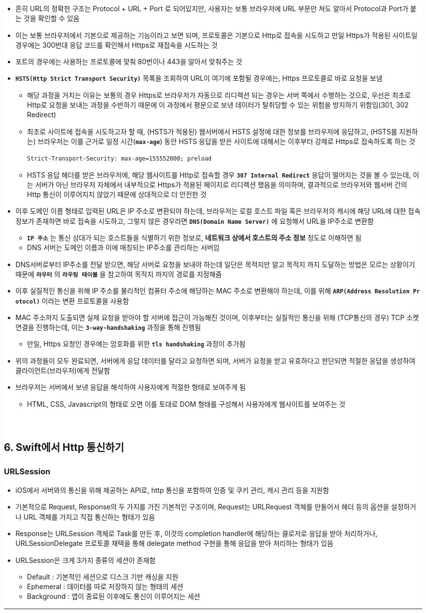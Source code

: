   - 흔히 URL의 정확한 구조는 Protocol + URL + Port 로 되어있지만, 사용자는 보통 브라우저에 URL 부문만 쳐도 알아서 Protocol과 Port가 붙는 것을 확인할 수 있음
  - 이는 보통 브라우저에서 기본으로 제공하는 기능이라고 보면 되며, 프로토콜은 기본으로 Http로 접속을 시도하고 만일 Https가 적용된 사이트일 경우에는 300번대 응답 코드를 확인해서 Https로 재접속을 시도하는 것
  - 포트의 경우에는 사용하는 프로토콜에 맞춰 80번이나 443을 알아서 맞춰주는 것

- __`HSTS(Http Strict Transport Security)`__ 목록을 조회하여 URL이 여기에 포함될 경우에는, Https 프로토콜로 바로 요청을 보냄

  - 해당 과정을 거치는 이유는 보통의 경우 Https로 브라우저가 자동으로 리디렉션 되는 경우는 서버 쪽에서 수행하는 것으로,  우선은 최초로 Http로 요청을 보내는 과정을 수반하기 때문에 이 과정에서 평문으로 보낸 데이터가 탈취당할 수 있는 위험을 방지하기 위함임(301, 302 Redirect)

  - 최초로 사이트에 접속을 시도하고자 할 때, (HSTS가 적용된) 웹서버에서 HSTS 설정에 대한 정보를 브라우저에 응답하고, (HSTS를 지원하는) 브라우저는 이를 근거로 일정 시간(__`max-age`__) 동안 HSTS 응답을 받은 사이트에 대해서는 이후부터 강제로 Https로 접속하도록 하는 것

    ```
    Strict-Transport-Security: max-age=155552000; preload
    ```

  - HSTS 응답 헤더를 받은 브라우저에, 해당 웹사이트를 Http로 접속할 경우 __`307 Internal Redirect`__ 응답이 떨어지는 것을 볼 수 있는데, 이는 서버가 아닌 브라우저 자체에서 내부적으로 Https가 적용된 페이지로 리디렉션 했음을 의미하며, 결과적으로 브라우저와 웹서버 간의 Http 통신이 이루어지지 않았기 때문에 상대적으로 더 안전한 것

- 이후 도메인 이름 형태로 입력된 URL은 IP 주소로 변환되야 하는데, 브라우저는 로컬 호스트 파일 혹은 브라우저의 캐시에 해당 URL에 대한 접속 정보가 존재하면 바로 접속을 시도하고, 그렇지 않은 경우라면 __`DNS(Domain Name Server)`__ 에 요청해서 URL을 IP주소로 변환함
  - **`IP 주소`** 는 통신 상대가 되는 호스트들을 식별하기 위한 정보로, **네트워크 상에서 호스트의 주소 정보** 정도로 이해하면 됨
  - DNS 서버는 도메인 이름과 이에 매칭되는 IP주소를 관리하는 서버임
- DNS서버로부터 IP주소를 전달 받으면, 해당 서버로 요청을 보내야 하는데 일단은 목적지만 알고 목적지 까지 도달하는 방법은 모르는 상황이기 때문에 __`라우터`__ 의 __`라우팅 테이블`__ 을 참고하여 목적지 까지의 경로를 지정해줌
- 이후 실질적인 통신을 위해 IP 주소를 물리적인 컴퓨터 주소에 해당하는 MAC 주소로 변환해야 하는데, 이를 위해 __`ARP(Address Resolution Protocol)`__ 이라는 변환 프로토콜을 사용함
- MAC 주소까지 도출되면 실제 요청을 받아야 할 서버에 접근이 가능해진 것이며, 이후부터는 실질적인 통신을 위해 (TCP통신의 경우) TCP 소켓 연결을 진행하는데, 이는 __`3-way-handshaking`__ 과정을 통해 진행됨
  - 만일, Https 요청인 경우에는 암호화를 위한 __`tls handshaking`__ 과정이 추가됨
- 위의 과정들이 모두 완료되면, 서버에게 응답 데이터를 달라고 요청하면 되며, 서버가 요청을 받고 유효하다고 판단되면 적절한 응답을 생성하여 클라이언트(브라우저)에게 전달함
- 브라우저는 서버에서 보낸 응답을 해석하여 사용자에게 적절한 형태로 보여주게 됨
  - HTML, CSS, Javascript의 형태로 오면 이를 토대로 DOM 형태를 구성해서 사용자에게 웹사이트를 보여주는 것

​    

## 6. Swift에서 Http 통신하기

### URLSession

- iOS에서 서버와의 통신을 위해 제공하는 API로, http 통신을 포함하여 인증 및 쿠키 관리, 캐시 관리 등을 지원함

- 기본적으로 Request, Response의 두 가지를 가진 기본적인 구조이며, Request는 URLRequest 객체를 만들어서 헤더 등의 옵션을 설정하거나 URL 객체를 가지고 직접 통신하는 형태가 있음
- Response는 URLSession 객체로 Task를 만든 후, 이것의 completion handler에 해당하는 클로저로 응답을 받아 처리하거나, URLSessionDelegate 프로토콜 채택을 통해 delegate method 구현을 통해 응답을 받아 처리하는 형태가 있음
- URLSession은 크게 3가지 종류의 세션이 존재함
  - Default : 기본적인 세션으로 디스크 기반 캐싱을 지원
  - Ephemeral :  데이터를 따로 저장하지 않는 형태의 세션
  - Background :  앱이 종료된 이후에도 통신이 이루어지는 세션

-----

